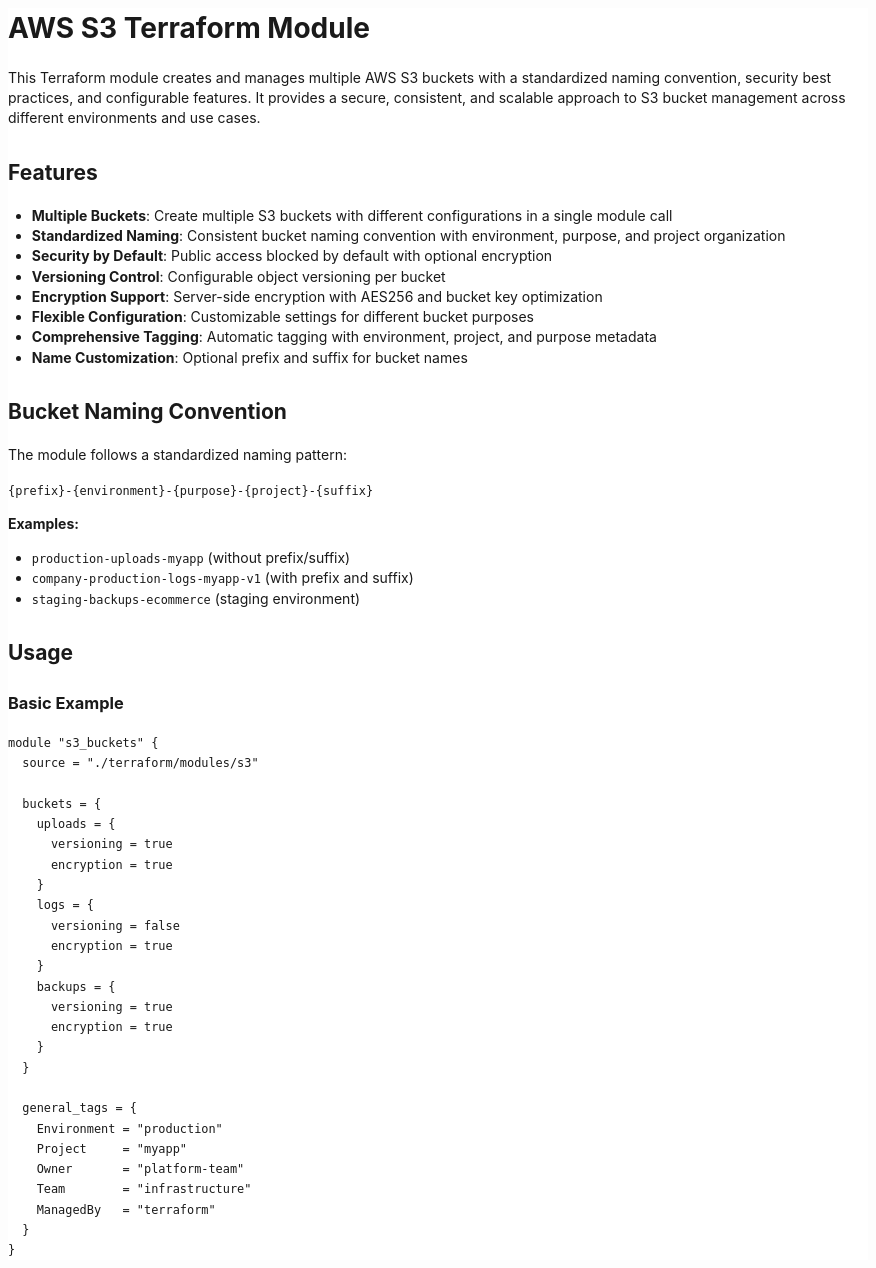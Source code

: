 # AWS S3 Terraform Module

This Terraform module creates and manages multiple AWS S3 buckets with a standardized naming convention, security best practices, and configurable features. It provides a secure, consistent, and scalable approach to S3 bucket management across different environments and use cases.

## Features

- **Multiple Buckets**: Create multiple S3 buckets with different configurations in a single module call
- **Standardized Naming**: Consistent bucket naming convention with environment, purpose, and project organization
- **Security by Default**: Public access blocked by default with optional encryption
- **Versioning Control**: Configurable object versioning per bucket
- **Encryption Support**: Server-side encryption with AES256 and bucket key optimization
- **Flexible Configuration**: Customizable settings for different bucket purposes
- **Comprehensive Tagging**: Automatic tagging with environment, project, and purpose metadata
- **Name Customization**: Optional prefix and suffix for bucket names

## Bucket Naming Convention

The module follows a standardized naming pattern:

```
{prefix}-{environment}-{purpose}-{project}-{suffix}
```

**Examples:**
- `production-uploads-myapp` (without prefix/suffix)
- `company-production-logs-myapp-v1` (with prefix and suffix)
- `staging-backups-ecommerce` (staging environment)

## Usage

### Basic Example

```hcl
module "s3_buckets" {
  source = "./terraform/modules/s3"

  buckets = {
    uploads = {
      versioning = true
      encryption = true
    }
    logs = {
      versioning = false
      encryption = true
    }
    backups = {
      versioning = true
      encryption = true
    }
  }

  general_tags = {
    Environment = "production"
    Project     = "myapp"
    Owner       = "platform-team"
    Team        = "infrastructure"
    ManagedBy   = "terraform"
  }
}
```